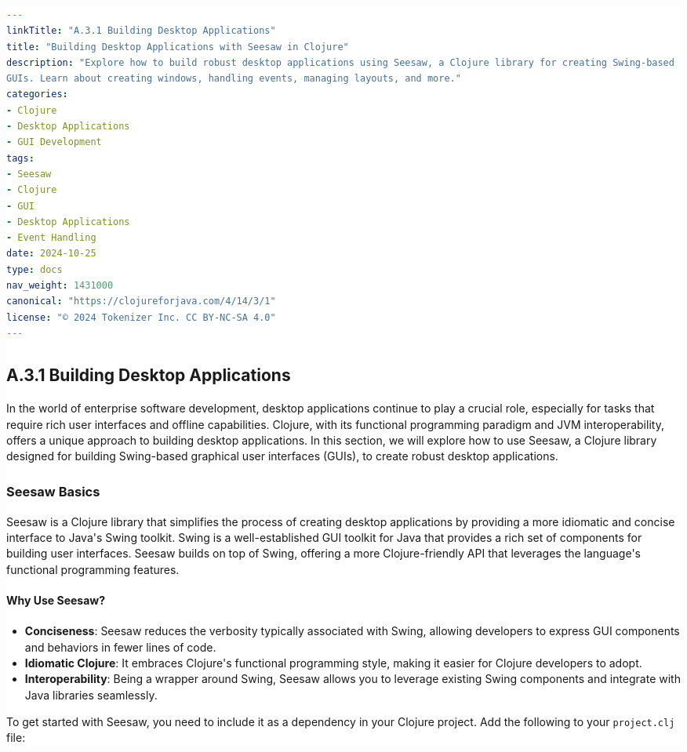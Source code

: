 ```yaml
---
linkTitle: "A.3.1 Building Desktop Applications"
title: "Building Desktop Applications with Seesaw in Clojure"
description: "Explore how to build robust desktop applications using Seesaw, a Clojure library for creating Swing-based GUIs. Learn about creating windows, handling events, managing layouts, and more."
categories:
- Clojure
- Desktop Applications
- GUI Development
tags:
- Seesaw
- Clojure
- GUI
- Desktop Applications
- Event Handling
date: 2024-10-25
type: docs
nav_weight: 1431000
canonical: "https://clojureforjava.com/4/14/3/1"
license: "© 2024 Tokenizer Inc. CC BY-NC-SA 4.0"
---
```


## A.3.1 Building Desktop Applications

In the world of enterprise software development, desktop applications continue to play a crucial role, especially for tasks that require rich user interfaces and offline capabilities. Clojure, with its functional programming paradigm and JVM interoperability, offers a unique approach to building desktop applications. In this section, we will explore how to use Seesaw, a Clojure library designed for building Swing-based graphical user interfaces (GUIs), to create robust desktop applications.

### Seesaw Basics

Seesaw is a Clojure library that simplifies the process of creating desktop applications by providing a more idiomatic and concise interface to Java's Swing toolkit. Swing is a well-established GUI toolkit for Java that provides a rich set of components for building user interfaces. Seesaw builds on top of Swing, offering a more Clojure-friendly API that leverages the language's functional programming features.

#### Why Use Seesaw?

- **Conciseness**: Seesaw reduces the verbosity typically associated with Swing, allowing developers to express GUI components and behaviors in fewer lines of code.
- **Idiomatic Clojure**: It embraces Clojure's functional programming style, making it easier for Clojure developers to adopt.
- **Interoperability**: Being a wrapper around Swing, Seesaw allows you to leverage existing Swing components and integrate with Java libraries seamlessly.

To get started with Seesaw, you need to include it as a dependency in your Clojure project. Add the following to your `project.clj` file:
